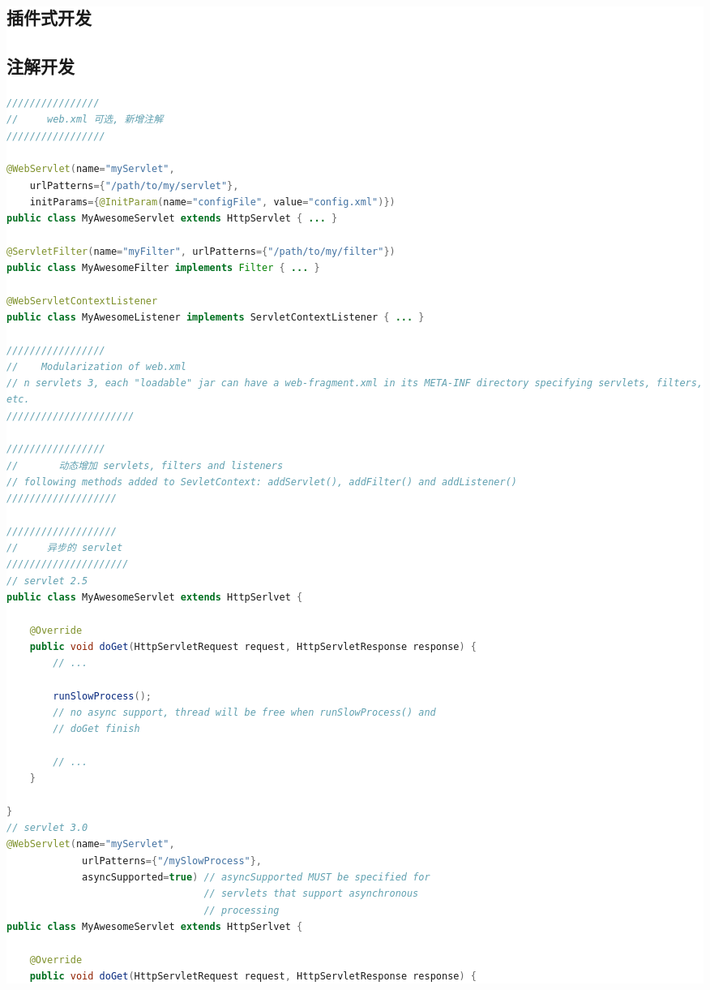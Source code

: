 
## 插件式开发



## 注解开发


```java
////////////////
//     web.xml 可选, 新增注解
/////////////////

@WebServlet(name="myServlet",
    urlPatterns={"/path/to/my/servlet"},
    initParams={@InitParam(name="configFile", value="config.xml")})
public class MyAwesomeServlet extends HttpServlet { ... }

@ServletFilter(name="myFilter", urlPatterns={"/path/to/my/filter"})
public class MyAwesomeFilter implements Filter { ... }

@WebServletContextListener
public class MyAwesomeListener implements ServletContextListener { ... }

/////////////////
//    Modularization of web.xml
// n servlets 3, each "loadable" jar can have a web-fragment.xml in its META-INF directory specifying servlets, filters, etc.
//////////////////////

/////////////////
//       动态增加 servlets, filters and listeners
// following methods added to SevletContext: addServlet(), addFilter() and addListener()
///////////////////

///////////////////
//     异步的 servlet
/////////////////////
// servlet 2.5
public class MyAwesomeServlet extends HttpSerlvet {

    @Override
    public void doGet(HttpServletRequest request, HttpServletResponse response) {
        // ...

        runSlowProcess();
        // no async support, thread will be free when runSlowProcess() and
        // doGet finish

        // ...
    }

}
// servlet 3.0
@WebServlet(name="myServlet",
             urlPatterns={"/mySlowProcess"},
             asyncSupported=true) // asyncSupported MUST be specified for
                                  // servlets that support asynchronous
                                  // processing
public class MyAwesomeServlet extends HttpSerlvet {

    @Override
    public void doGet(HttpServletRequest request, HttpServletResponse response) {

```